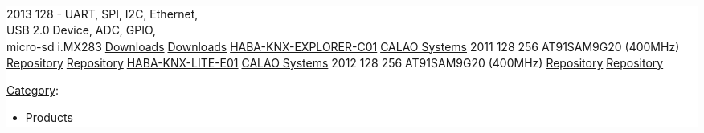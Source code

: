 <td align="left">2013</td>
<td align="left">128</td>
<td align="left">-</td>
<td align="left">UART, SPI, I2C, Ethernet,<br />USB 2.0 Device, ADC, GPIO,<br /> micro-sd</td>
<td align="left">i.MX283</td>
<td align="left"><a href="http://i2se.com/wiki/doku.php?id=products:duckbill">Downloads</a></td>
<td align="left"><a href="http://i2se.com/wiki/doku.php?id=products:duckbill">Downloads</a></td>
</tr>
<tr class="even">
<td align="left"><a href="http://www.calao-systems.com/articles.php?lng=fr&amp;pg=6114">HABA-KNX-EXPLORER-C01</a></td>
<td align="left"><a href="http://www.calao-systems.com">CALAO Systems</a></td>
<td align="left">2011</td>
<td align="left">128</td>
<td align="left">256</td>
<td align="left"></td>
<td align="left">AT91SAM9G20 (400MHz)</td>
<td align="left"><a href="http://www.calao-systems.com/repository/HABA%20CONTROLLERS/HABA-KNX-EXPLORER-XXX/">Repository</a></td>
<td align="left"><a href="http://www.calao-systems.com/repository/HABA%20CONTROLLERS/HABA-KNX-EXPLORER-XXX/">Repository</a></td>
</tr>
<tr class="odd">
<td align="left"><a href="http://www.calao-systems.com/articles.php?lng=fr&amp;pg=6257">HABA-KNX-LITE-E01</a></td>
<td align="left"><a href="http://www.calao-systems.com">CALAO Systems</a></td>
<td align="left">2012</td>
<td align="left">128</td>
<td align="left">256</td>
<td align="left"></td>
<td align="left">AT91SAM9G20 (400MHz)</td>
<td align="left"><a href="http://www.calao-systems.com/repository/HABA%20CONTROLLERS/HABA-KNX-LITE-XXX/">Repository</a></td>
<td align="left"><a href="http://www.calao-systems.com/repository/HABA%20CONTROLLERS/HABA-KNX-LITE-XXX/">Repository</a></td>
</tr>
</tbody>
</table>






[Category](http://eLinux.org/Special:Categories "Special:Categories"):

-   [Products](http://eLinux.org/Category:Products "Category:Products")


